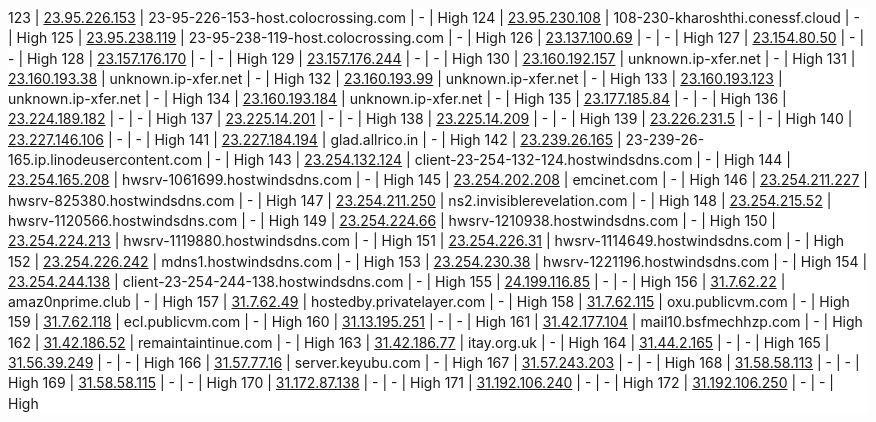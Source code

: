 123 | [23.95.226.153](https://vuldb.com/?ip.23.95.226.153) | 23-95-226-153-host.colocrossing.com | - | High
124 | [23.95.230.108](https://vuldb.com/?ip.23.95.230.108) | 108-230-kharoshthi.conessf.cloud | - | High
125 | [23.95.238.119](https://vuldb.com/?ip.23.95.238.119) | 23-95-238-119-host.colocrossing.com | - | High
126 | [23.137.100.69](https://vuldb.com/?ip.23.137.100.69) | - | - | High
127 | [23.154.80.50](https://vuldb.com/?ip.23.154.80.50) | - | - | High
128 | [23.157.176.170](https://vuldb.com/?ip.23.157.176.170) | - | - | High
129 | [23.157.176.244](https://vuldb.com/?ip.23.157.176.244) | - | - | High
130 | [23.160.192.157](https://vuldb.com/?ip.23.160.192.157) | unknown.ip-xfer.net | - | High
131 | [23.160.193.38](https://vuldb.com/?ip.23.160.193.38) | unknown.ip-xfer.net | - | High
132 | [23.160.193.99](https://vuldb.com/?ip.23.160.193.99) | unknown.ip-xfer.net | - | High
133 | [23.160.193.123](https://vuldb.com/?ip.23.160.193.123) | unknown.ip-xfer.net | - | High
134 | [23.160.193.184](https://vuldb.com/?ip.23.160.193.184) | unknown.ip-xfer.net | - | High
135 | [23.177.185.84](https://vuldb.com/?ip.23.177.185.84) | - | - | High
136 | [23.224.189.182](https://vuldb.com/?ip.23.224.189.182) | - | - | High
137 | [23.225.14.201](https://vuldb.com/?ip.23.225.14.201) | - | - | High
138 | [23.225.14.209](https://vuldb.com/?ip.23.225.14.209) | - | - | High
139 | [23.226.231.5](https://vuldb.com/?ip.23.226.231.5) | - | - | High
140 | [23.227.146.106](https://vuldb.com/?ip.23.227.146.106) | - | - | High
141 | [23.227.184.194](https://vuldb.com/?ip.23.227.184.194) | glad.allrico.in | - | High
142 | [23.239.26.165](https://vuldb.com/?ip.23.239.26.165) | 23-239-26-165.ip.linodeusercontent.com | - | High
143 | [23.254.132.124](https://vuldb.com/?ip.23.254.132.124) | client-23-254-132-124.hostwindsdns.com | - | High
144 | [23.254.165.208](https://vuldb.com/?ip.23.254.165.208) | hwsrv-1061699.hostwindsdns.com | - | High
145 | [23.254.202.208](https://vuldb.com/?ip.23.254.202.208) | emcinet.com | - | High
146 | [23.254.211.227](https://vuldb.com/?ip.23.254.211.227) | hwsrv-825380.hostwindsdns.com | - | High
147 | [23.254.211.250](https://vuldb.com/?ip.23.254.211.250) | ns2.invisiblerevelation.com | - | High
148 | [23.254.215.52](https://vuldb.com/?ip.23.254.215.52) | hwsrv-1120566.hostwindsdns.com | - | High
149 | [23.254.224.66](https://vuldb.com/?ip.23.254.224.66) | hwsrv-1210938.hostwindsdns.com | - | High
150 | [23.254.224.213](https://vuldb.com/?ip.23.254.224.213) | hwsrv-1119880.hostwindsdns.com | - | High
151 | [23.254.226.31](https://vuldb.com/?ip.23.254.226.31) | hwsrv-1114649.hostwindsdns.com | - | High
152 | [23.254.226.242](https://vuldb.com/?ip.23.254.226.242) | mdns1.hostwindsdns.com | - | High
153 | [23.254.230.38](https://vuldb.com/?ip.23.254.230.38) | hwsrv-1221196.hostwindsdns.com | - | High
154 | [23.254.244.138](https://vuldb.com/?ip.23.254.244.138) | client-23-254-244-138.hostwindsdns.com | - | High
155 | [24.199.116.85](https://vuldb.com/?ip.24.199.116.85) | - | - | High
156 | [31.7.62.22](https://vuldb.com/?ip.31.7.62.22) | amaz0nprime.club | - | High
157 | [31.7.62.49](https://vuldb.com/?ip.31.7.62.49) | hostedby.privatelayer.com | - | High
158 | [31.7.62.115](https://vuldb.com/?ip.31.7.62.115) | oxu.publicvm.com | - | High
159 | [31.7.62.118](https://vuldb.com/?ip.31.7.62.118) | ecl.publicvm.com | - | High
160 | [31.13.195.251](https://vuldb.com/?ip.31.13.195.251) | - | - | High
161 | [31.42.177.104](https://vuldb.com/?ip.31.42.177.104) | mail10.bsfmechhzp.com | - | High
162 | [31.42.186.52](https://vuldb.com/?ip.31.42.186.52) | remaintaintinue.com | - | High
163 | [31.42.186.77](https://vuldb.com/?ip.31.42.186.77) | itay.org.uk | - | High
164 | [31.44.2.165](https://vuldb.com/?ip.31.44.2.165) | - | - | High
165 | [31.56.39.249](https://vuldb.com/?ip.31.56.39.249) | - | - | High
166 | [31.57.77.16](https://vuldb.com/?ip.31.57.77.16) | server.keyubu.com | - | High
167 | [31.57.243.203](https://vuldb.com/?ip.31.57.243.203) | - | - | High
168 | [31.58.58.113](https://vuldb.com/?ip.31.58.58.113) | - | - | High
169 | [31.58.58.115](https://vuldb.com/?ip.31.58.58.115) | - | - | High
170 | [31.172.87.138](https://vuldb.com/?ip.31.172.87.138) | - | - | High
171 | [31.192.106.240](https://vuldb.com/?ip.31.192.106.240) | - | - | High
172 | [31.192.106.250](https://vuldb.com/?ip.31.192.106.250) | - | - | High